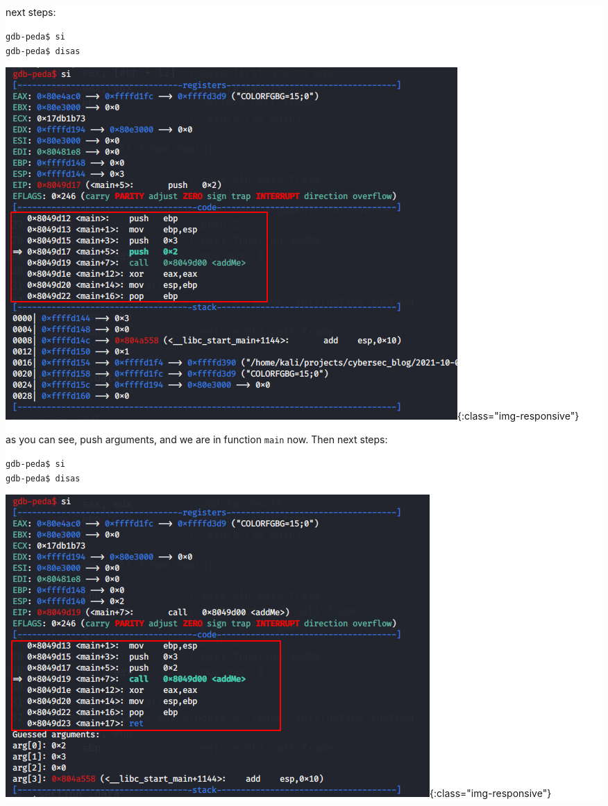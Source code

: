 next steps:
```bash
gdb-peda$ si
gdb-peda$ disas
```

![example2 gdb 2](/assets/images/11/2021-10-08_04-20.png){:class="img-responsive"}  

as you can see, push arguments, and we are in function `main` now.
Then next steps:
```bash
gdb-peda$ si
gdb-peda$ disas
```
![example2 gdb 3](/assets/images/11/2021-10-08_04-22.png){:class="img-responsive"}  
